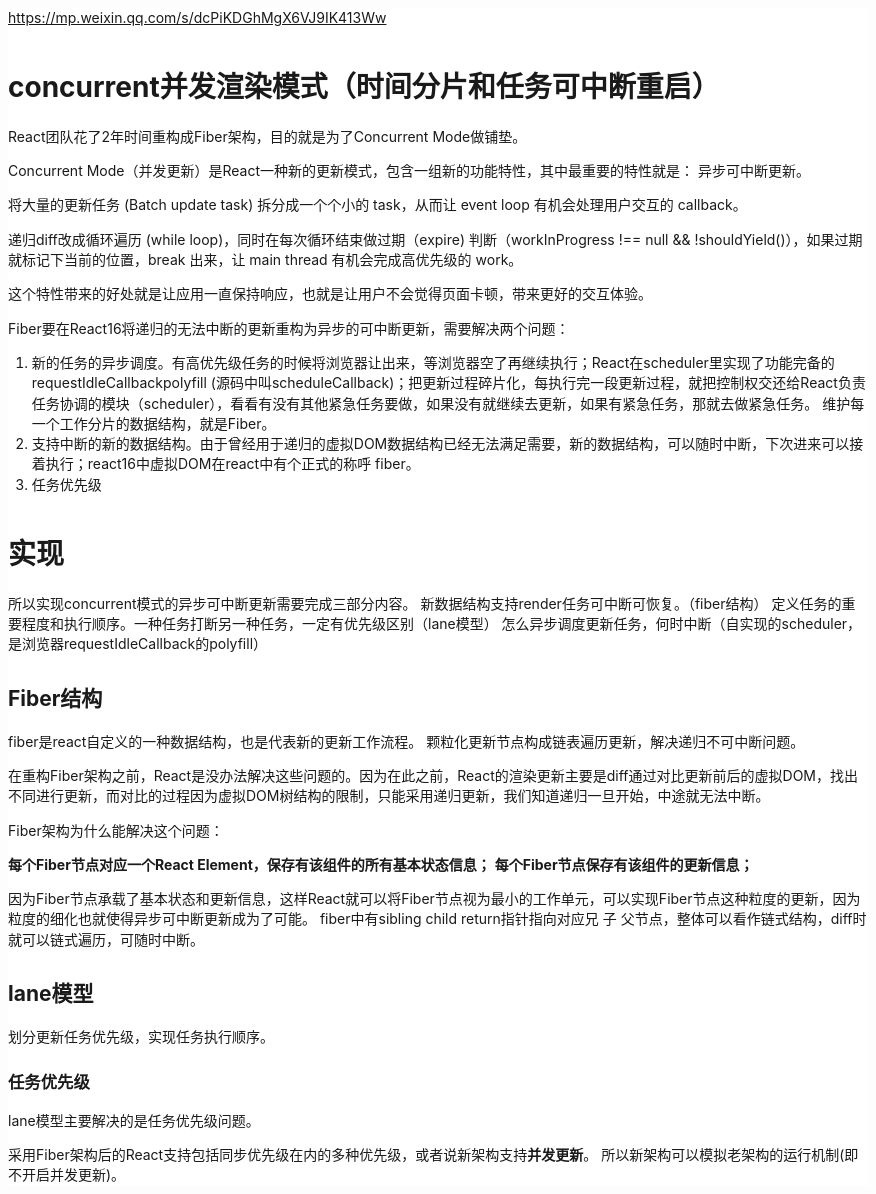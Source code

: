 
https://mp.weixin.qq.com/s/dcPiKDGhMgX6VJ9IK413Ww

# concurrent并发渲染模式（时间分片和任务可中断重启）
React团队花了2年时间重构成Fiber架构，目的就是为了Concurrent Mode做铺垫。

Concurrent Mode（并发更新）是React一种新的更新模式，包含一组新的功能特性，其中最重要的特性就是： 异步可中断更新。

将大量的更新任务 (Batch update task) 拆分成一个个小的 task，从而让 event loop 有机会处理用户交互的 callback。

递归diff改成循环遍历 (while loop)，同时在每次循环结束做过期（expire) 判断（workInProgress !== null && !shouldYield()），如果过期就标记下当前的位置，break 出来，让 main thread 有机会完成高优先级的 work。

这个特性带来的好处就是让应用一直保持响应，也就是让用户不会觉得页面卡顿，带来更好的交互体验。

Fiber要在React16将递归的无法中断的更新重构为异步的可中断更新，需要解决两个问题：
1. 新的任务的异步调度。有⾼优先级任务的时候将浏览器让出来，等浏览器空了再继续执⾏；React在scheduler里实现了功能完备的requestIdleCallbackpolyfill (源码中叫scheduleCallback)；把更新过程碎片化，每执行完一段更新过程，就把控制权交还给React负责任务协调的模块（scheduler），看看有没有其他紧急任务要做，如果没有就继续去更新，如果有紧急任务，那就去做紧急任务。 维护每一个工作分片的数据结构，就是Fiber。 
2. 支持中断的新的数据结构。由于曾经用于递归的虚拟DOM数据结构已经无法满足需要，新的数据结构，可以随时中断，下次进来可以接着执⾏；react16中虚拟DOM在react中有个正式的称呼 fiber。
3. 任务优先级

# 实现

所以实现concurrent模式的异步可中断更新需要完成三部分内容。
新数据结构支持render任务可中断可恢复。（fiber结构）
定义任务的重要程度和执行顺序。一种任务打断另一种任务，一定有优先级区别（lane模型）
怎么异步调度更新任务，何时中断（自实现的scheduler，是浏览器requestIdleCallback的polyfill）

## Fiber结构
fiber是react自定义的一种数据结构，也是代表新的更新工作流程。
颗粒化更新节点构成链表遍历更新，解决递归不可中断问题。

在重构Fiber架构之前，React是没办法解决这些问题的。因为在此之前，React的渲染更新主要是diff通过对比更新前后的虚拟DOM，找出不同进行更新，而对比的过程因为虚拟DOM树结构的限制，只能采用递归更新，我们知道递归一旦开始，中途就无法中断。

Fiber架构为什么能解决这个问题：

**每个Fiber节点对应一个React Element，保存有该组件的所有基本状态信息；**
**每个Fiber节点保存有该组件的更新信息；**

因为Fiber节点承载了基本状态和更新信息，这样React就可以将Fiber节点视为最小的工作单元，可以实现Fiber节点这种粒度的更新，因为粒度的细化也就使得异步可中断更新成为了可能。
fiber中有sibling child return指针指向对应兄 子 父节点，整体可以看作链式结构，diff时就可以链式遍历，可随时中断。

## lane模型 
划分更新任务优先级，实现任务执行顺序。

### 任务优先级
lane模型主要解决的是任务优先级问题。

采用Fiber架构后的React支持包括同步优先级在内的多种优先级，或者说新架构支持**并发更新**。
所以新架构可以模拟老架构的运行机制(即不开启并发更新)。
